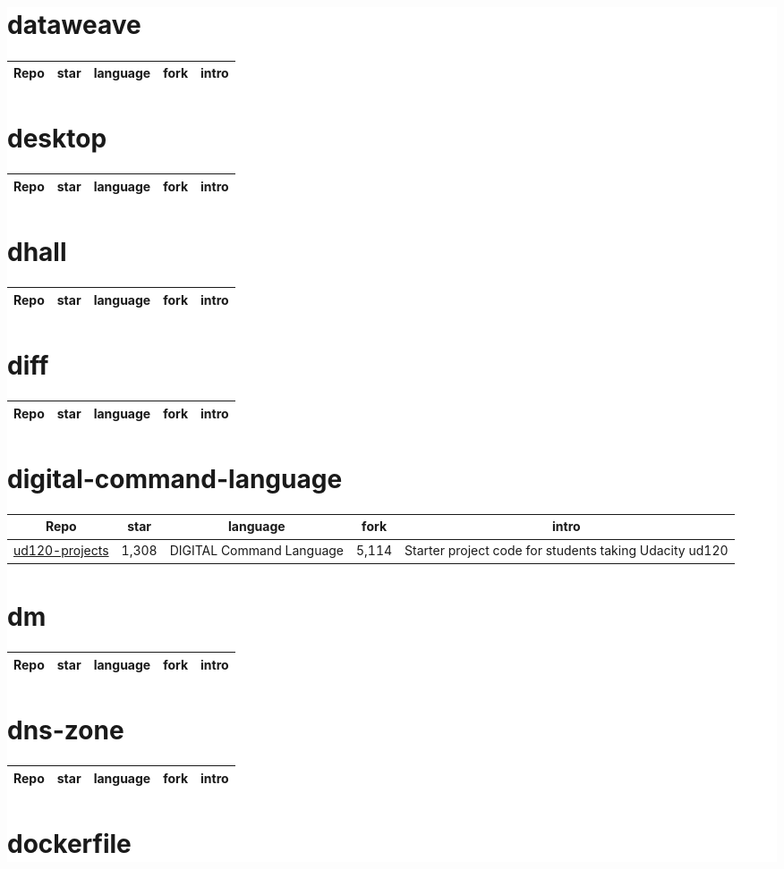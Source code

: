 

# dataweave

Repo|star|language|fork|intro
-|-|-|-|-



# desktop

Repo|star|language|fork|intro
-|-|-|-|-



# dhall

Repo|star|language|fork|intro
-|-|-|-|-



# diff

Repo|star|language|fork|intro
-|-|-|-|-



# digital-command-language

Repo|star|language|fork|intro
-|-|-|-|-
[ud120-projects](https://github.com/udacity/ud120-projects)|1,308|DIGITAL Command Language|5,114|Starter project code for students taking Udacity ud120


# dm

Repo|star|language|fork|intro
-|-|-|-|-



# dns-zone

Repo|star|language|fork|intro
-|-|-|-|-



# dockerfile

